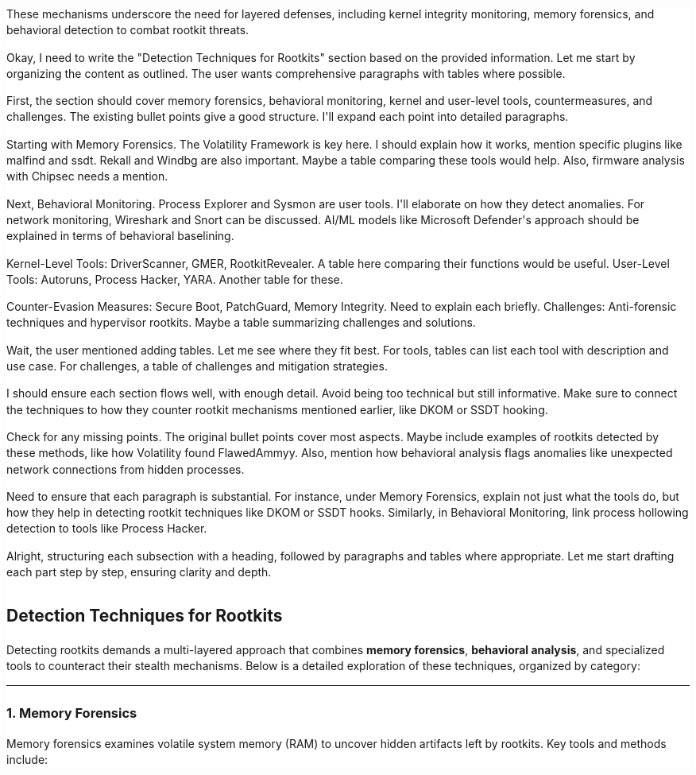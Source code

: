 These mechanisms underscore the need for layered defenses, including kernel integrity monitoring, memory forensics, and behavioral detection to combat rootkit threats.


Okay, I need to write the "Detection Techniques for Rootkits" section based on the provided information. Let me start by organizing the content as outlined. The user wants comprehensive paragraphs with tables where possible. 

First, the section should cover memory forensics, behavioral monitoring, kernel and user-level tools, countermeasures, and challenges. The existing bullet points give a good structure. I'll expand each point into detailed paragraphs.

Starting with Memory Forensics. The Volatility Framework is key here. I should explain how it works, mention specific plugins like malfind and ssdt. Rekall and Windbg are also important. Maybe a table comparing these tools would help. Also, firmware analysis with Chipsec needs a mention.

Next, Behavioral Monitoring. Process Explorer and Sysmon are user tools. I'll elaborate on how they detect anomalies. For network monitoring, Wireshark and Snort can be discussed. AI/ML models like Microsoft Defender's approach should be explained in terms of behavioral baselining.

Kernel-Level Tools: DriverScanner, GMER, RootkitRevealer. A table here comparing their functions would be useful. User-Level Tools: Autoruns, Process Hacker, YARA. Another table for these.

Counter-Evasion Measures: Secure Boot, PatchGuard, Memory Integrity. Need to explain each briefly. Challenges: Anti-forensic techniques and hypervisor rootkits. Maybe a table summarizing challenges and solutions.

Wait, the user mentioned adding tables. Let me see where they fit best. For tools, tables can list each tool with description and use case. For challenges, a table of challenges and mitigation strategies.

I should ensure each section flows well, with enough detail. Avoid being too technical but still informative. Make sure to connect the techniques to how they counter rootkit mechanisms mentioned earlier, like DKOM or SSDT hooking.

Check for any missing points. The original bullet points cover most aspects. Maybe include examples of rootkits detected by these methods, like how Volatility found FlawedAmmyy. Also, mention how behavioral analysis flags anomalies like unexpected network connections from hidden processes.

Need to ensure that each paragraph is substantial. For instance, under Memory Forensics, explain not just what the tools do, but how they help in detecting rootkit techniques like DKOM or SSDT hooks. Similarly, in Behavioral Monitoring, link process hollowing detection to tools like Process Hacker.

Alright, structuring each subsection with a heading, followed by paragraphs and tables where appropriate. Let me start drafting each part step by step, ensuring clarity and depth.
</think>

## Detection Techniques for Rootkits  

Detecting rootkits demands a multi-layered approach that combines **memory forensics**, **behavioral analysis**, and specialized tools to counteract their stealth mechanisms. Below is a detailed exploration of these techniques, organized by category:  

---

### **1. Memory Forensics**  
Memory forensics examines volatile system memory (RAM) to uncover hidden artifacts left by rootkits. Key tools and methods include:  
